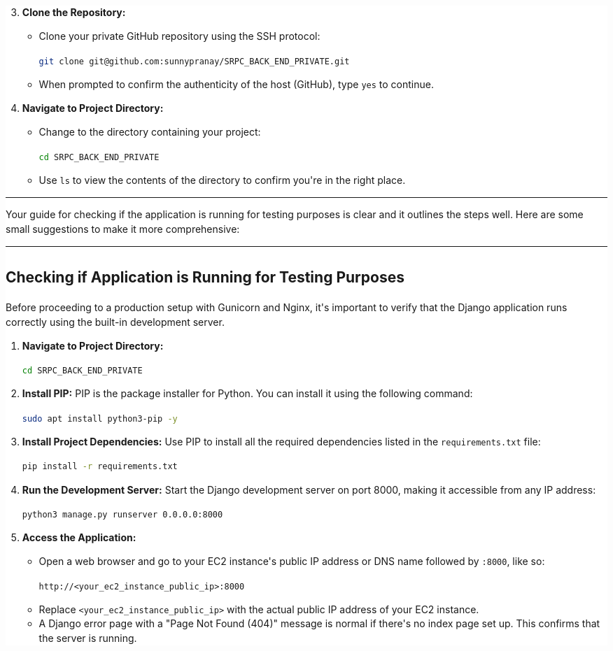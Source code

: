 3. **Clone the Repository:**
   - Clone your private GitHub repository using the SSH protocol:
     ```bash
     git clone git@github.com:sunnypranay/SRPC_BACK_END_PRIVATE.git
     ```
   - When prompted to confirm the authenticity of the host (GitHub), type `yes` to continue.

4. **Navigate to Project Directory:**
   - Change to the directory containing your project:
     ```bash
     cd SRPC_BACK_END_PRIVATE
     ```
   - Use `ls` to view the contents of the directory to confirm you're in the right place.

---
Your guide for checking if the application is running for testing purposes is clear and it outlines the steps well. Here are some small suggestions to make it more comprehensive:

---

## Checking if Application is Running for Testing Purposes

Before proceeding to a production setup with Gunicorn and Nginx, it's important to verify that the Django application runs correctly using the built-in development server.

1. **Navigate to Project Directory:**
   ```bash
   cd SRPC_BACK_END_PRIVATE
   ```

2. **Install PIP:**
   PIP is the package installer for Python. You can install it using the following command:
   ```bash
   sudo apt install python3-pip -y
   ```

3. **Install Project Dependencies:**
   Use PIP to install all the required dependencies listed in the `requirements.txt` file:
   ```bash
   pip install -r requirements.txt
   ```

4. **Run the Development Server:**
   Start the Django development server on port 8000, making it accessible from any IP address:
   ```bash
   python3 manage.py runserver 0.0.0.0:8000
   ```

5. **Access the Application:**
   - Open a web browser and go to your EC2 instance's public IP address or DNS name followed by `:8000`, like so:
     ```
     http://<your_ec2_instance_public_ip>:8000
     ```
   - Replace `<your_ec2_instance_public_ip>` with the actual public IP address of your EC2 instance.
   - A Django error page with a "Page Not Found (404)" message is normal if there's no index page set up. This confirms that the server is running.
